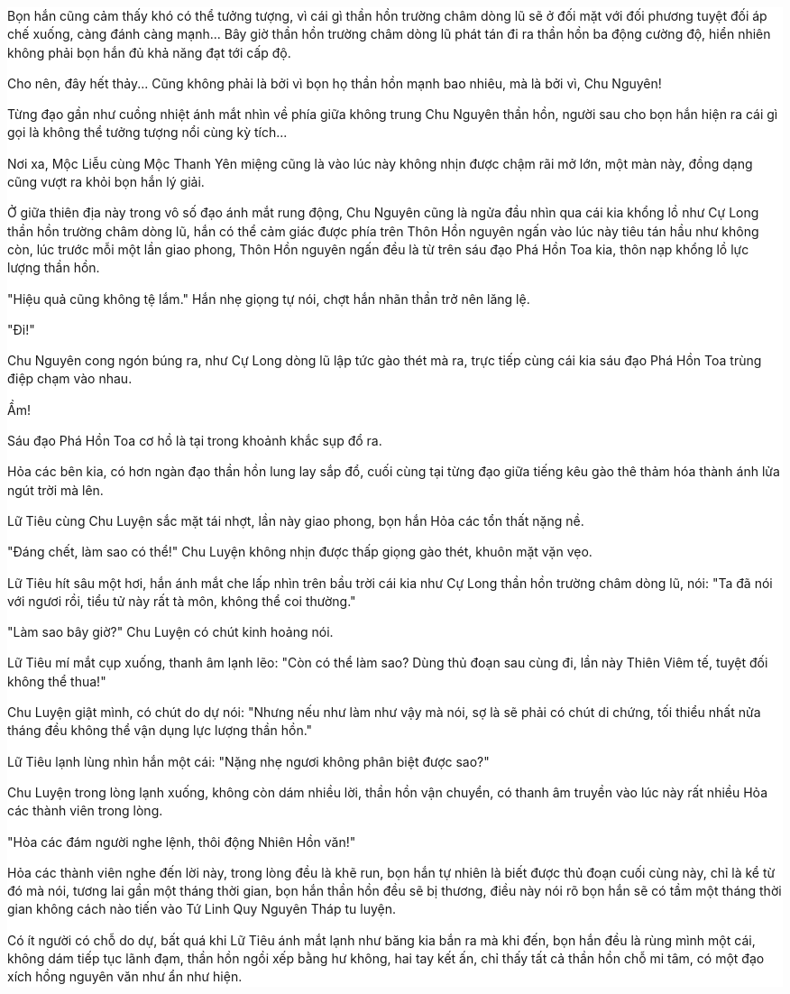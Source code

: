 Bọn hắn cũng cảm thấy khó có thể tưởng tượng, vì cái gì thần hồn trường châm dòng lũ sẽ ở đối mặt với đối phương tuyệt đối áp chế xuống, càng đánh càng mạnh... Bây giờ thần hồn trường châm dòng lũ phát tán đi ra thần hồn ba động cường độ, hiển nhiên không phải bọn hắn đủ khả năng đạt tới cấp độ.

Cho nên, đây hết thảy... Cũng không phải là bởi vì bọn họ thần hồn mạnh bao nhiêu, mà là bởi vì, Chu Nguyên!

Từng đạo gần như cuồng nhiệt ánh mắt nhìn về phía giữa không trung Chu Nguyên thần hồn, người sau cho bọn hắn hiện ra cái gì gọi là không thể tưởng tượng nổi cùng kỳ tích...

Nơi xa, Mộc Liễu cùng Mộc Thanh Yên miệng cũng là vào lúc này không nhịn được chậm rãi mở lớn, một màn này, đồng dạng cũng vượt ra khỏi bọn hắn lý giải.

Ở giữa thiên địa này trong vô số đạo ánh mắt rung động, Chu Nguyên cũng là ngửa đầu nhìn qua cái kia khổng lồ như Cự Long thần hồn trường châm dòng lũ, hắn có thể cảm giác được phía trên Thôn Hồn nguyên ngấn vào lúc này tiêu tán hầu như không còn, lúc trước mỗi một lần giao phong, Thôn Hồn nguyên ngấn đều là từ trên sáu đạo Phá Hồn Toa kia, thôn nạp khổng lồ lực lượng thần hồn.

"Hiệu quả cũng không tệ lắm." Hắn nhẹ giọng tự nói, chợt hắn nhãn thần trở nên lăng lệ.

"Đi!"

Chu Nguyên cong ngón búng ra, như Cự Long dòng lũ lập tức gào thét mà ra, trực tiếp cùng cái kia sáu đạo Phá Hồn Toa trùng điệp chạm vào nhau.

Ầm!

Sáu đạo Phá Hồn Toa cơ hồ là tại trong khoảnh khắc sụp đổ ra.

Hỏa các bên kia, có hơn ngàn đạo thần hồn lung lay sắp đổ, cuối cùng tại từng đạo giữa tiếng kêu gào thê thảm hóa thành ánh lửa ngút trời mà lên.

Lữ Tiêu cùng Chu Luyện sắc mặt tái nhợt, lần này giao phong, bọn hắn Hỏa các tổn thất nặng nề.

"Đáng chết, làm sao có thể!" Chu Luyện không nhịn được thấp giọng gào thét, khuôn mặt vặn vẹo.

Lữ Tiêu hít sâu một hơi, hắn ánh mắt che lấp nhìn trên bầu trời cái kia như Cự Long thần hồn trường châm dòng lũ, nói: "Ta đã nói với ngươi rồi, tiểu tử này rất tà môn, không thể coi thường."

"Làm sao bây giờ?" Chu Luyện có chút kinh hoảng nói.

Lữ Tiêu mí mắt cụp xuống, thanh âm lạnh lẽo: "Còn có thể làm sao? Dùng thủ đoạn sau cùng đi, lần này Thiên Viêm tế, tuyệt đối không thể thua!"

Chu Luyện giật mình, có chút do dự nói: "Nhưng nếu như làm như vậy mà nói, sợ là sẽ phải có chút di chứng, tối thiểu nhất nửa tháng đều không thể vận dụng lực lượng thần hồn."

Lữ Tiêu lạnh lùng nhìn hắn một cái: "Nặng nhẹ ngươi không phân biệt được sao?"

Chu Luyện trong lòng lạnh xuống, không còn dám nhiều lời, thần hồn vận chuyển, có thanh âm truyền vào lúc này rất nhiều Hỏa các thành viên trong lòng.

"Hỏa các đám người nghe lệnh, thôi động Nhiên Hồn văn!"

Hỏa các thành viên nghe đến lời này, trong lòng đều là khẽ run, bọn hắn tự nhiên là biết được thủ đoạn cuối cùng này, chỉ là kể từ đó mà nói, tương lai gần một tháng thời gian, bọn hắn thần hồn đều sẽ bị thương, điều này nói rõ bọn hắn sẽ có tầm một tháng thời gian không cách nào tiến vào Tứ Linh Quy Nguyên Tháp tu luyện.

Có ít người có chỗ do dự, bất quá khi Lữ Tiêu ánh mắt lạnh như băng kia bắn ra mà khi đến, bọn hắn đều là rùng mình một cái, không dám tiếp tục lãnh đạm, thần hồn ngồi xếp bằng hư không, hai tay kết ấn, chỉ thấy tất cả thần hồn chỗ mi tâm, có một đạo xích hồng nguyên văn như ẩn như hiện.
